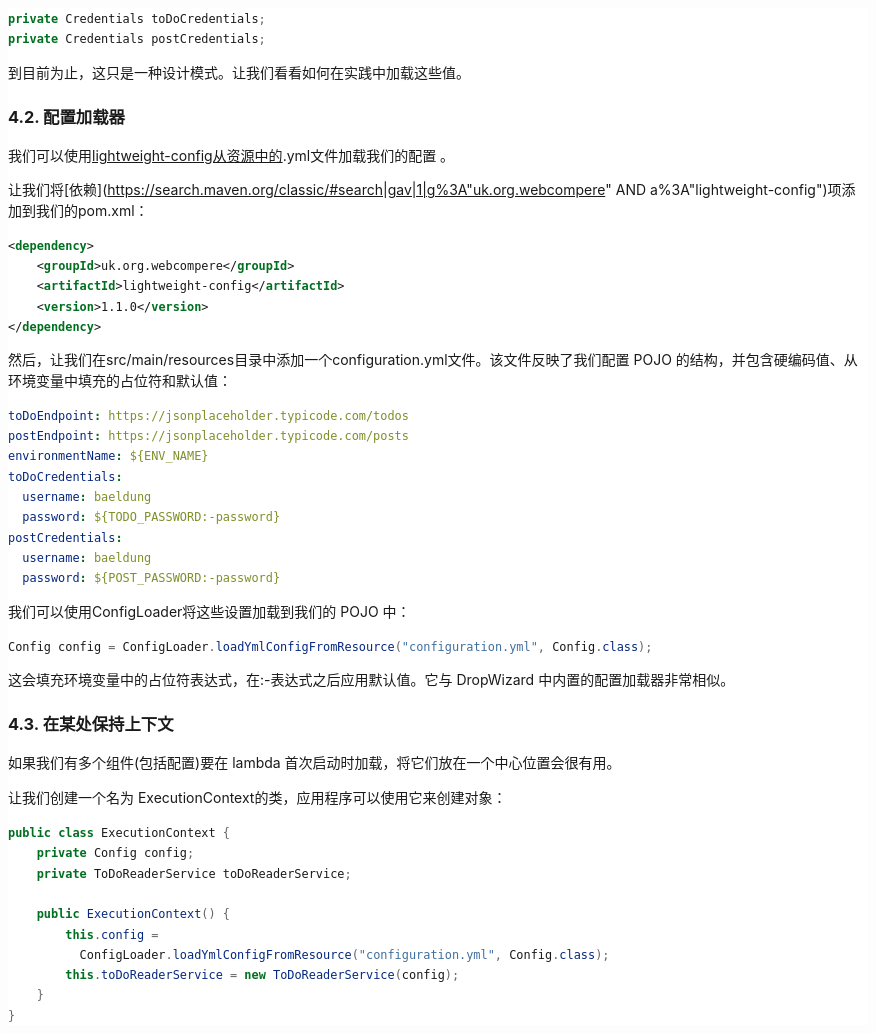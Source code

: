 ```java
private Credentials toDoCredentials;
private Credentials postCredentials;
```

到目前为止，这只是一种设计模式。让我们看看如何在实践中加载这些值。

### 4.2. 配置加载器

我们可以使用[lightweight-config从资源中的](https://github.com/webcompere/lightweight-config).yml文件加载我们的配置 。

让我们将[依赖](https://search.maven.org/classic/#search|gav|1|g%3A"uk.org.webcompere" AND a%3A"lightweight-config")项添加到我们的pom.xml：

```xml
<dependency>
    <groupId>uk.org.webcompere</groupId>
    <artifactId>lightweight-config</artifactId>
    <version>1.1.0</version>
</dependency>
```

然后，让我们在src/main/resources目录中添加一个configuration.yml文件。该文件反映了我们配置 POJO 的结构，并包含硬编码值、从环境变量中填充的占位符和默认值：

```yaml
toDoEndpoint: https://jsonplaceholder.typicode.com/todos
postEndpoint: https://jsonplaceholder.typicode.com/posts
environmentName: ${ENV_NAME}
toDoCredentials:
  username: baeldung
  password: ${TODO_PASSWORD:-password}
postCredentials:
  username: baeldung
  password: ${POST_PASSWORD:-password}
```

我们可以使用ConfigLoader将这些设置加载到我们的 POJO 中：

```java
Config config = ConfigLoader.loadYmlConfigFromResource("configuration.yml", Config.class);
```

这会填充环境变量中的占位符表达式，在:-表达式之后应用默认值。它与 DropWizard 中内置的配置加载器非常相似。

### 4.3. 在某处保持上下文

如果我们有多个组件(包括配置)要在 lambda 首次启动时加载，将它们放在一个中心位置会很有用。

让我们创建一个名为 ExecutionContext的类，应用程序可以使用它来创建对象：

```java
public class ExecutionContext {
    private Config config;
    private ToDoReaderService toDoReaderService;
    
    public ExecutionContext() {
        this.config = 
          ConfigLoader.loadYmlConfigFromResource("configuration.yml", Config.class);
        this.toDoReaderService = new ToDoReaderService(config);
    }
}
```
